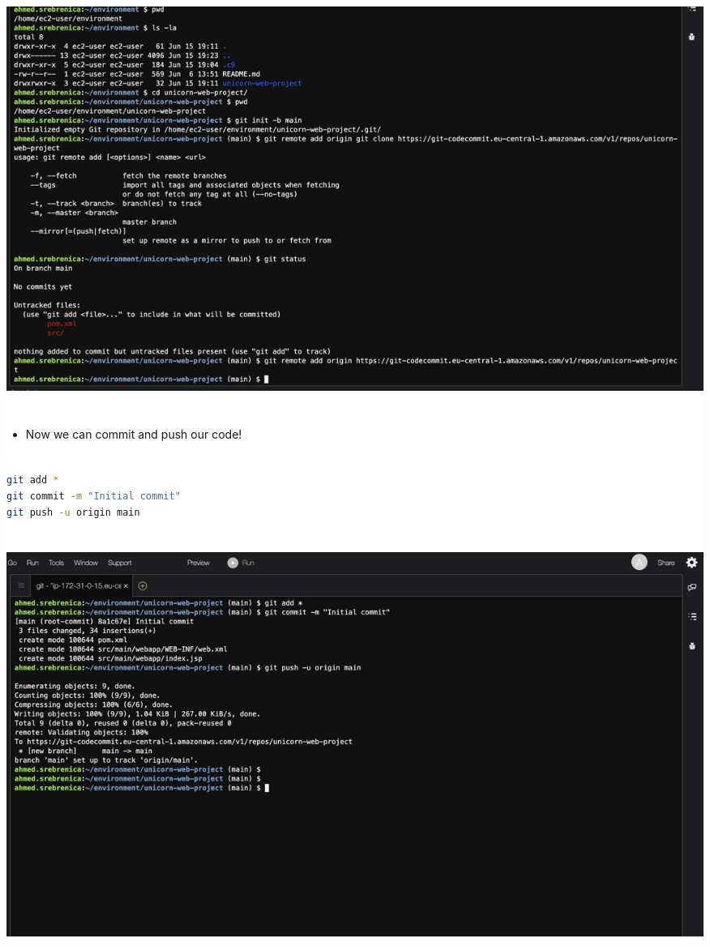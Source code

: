 ![git-init-remote](screenshots/16-git-init-remote.png)
#

- Now we can commit and push our code!

```bash

git add *
git commit -m "Initial commit"
git push -u origin main

```
#
![git-add-commit-push](screenshots/17-git-add-commit-push.png)
#

